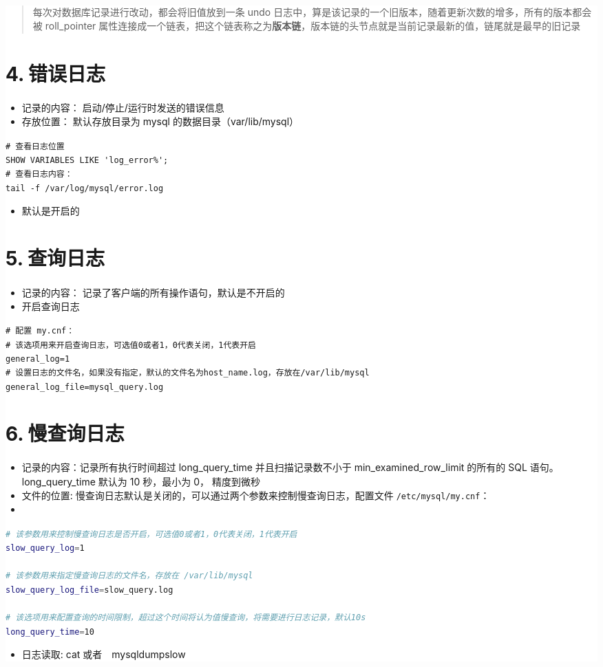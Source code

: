 > 每次对数据库记录进行改动，都会将旧值放到一条 undo 日志中，算是该记录的一个旧版本，随着更新次数的增多，所有的版本都会被 roll_pointer 属性连接成一个链表，把这个链表称之为**版本链**，版本链的头节点就是当前记录最新的值，链尾就是最早的旧记录

# 4. 错误日志

- 记录的内容： 启动/停止/运行时发送的错误信息
- 存放位置：  默认存放目录为 mysql 的数据目录（var/lib/mysql）

```mysql
# 查看日志位置
SHOW VARIABLES LIKE 'log_error%';
# 查看日志内容：
tail -f /var/log/mysql/error.log
```

- 默认是开启的

# 5. 查询日志

- 记录的内容： 记录了客户端的所有操作语句，默认是不开启的
- 开启查询日志

```mysql
# 配置 my.cnf：
# 该选项用来开启查询日志，可选值0或者1，0代表关闭，1代表开启 
general_log=1
# 设置日志的文件名，如果没有指定，默认的文件名为host_name.log，存放在/var/lib/mysql
general_log_file=mysql_query.log
```

# 6. 慢查询日志

- 记录的内容：记录所有执行时间超过 long_query_time 并且扫描记录数不小于 min_examined_row_limit 的所有的 SQL 语句。long_query_time 默认为 10 秒，最小为 0， 精度到微秒
- 文件的位置: 慢查询日志默认是关闭的，可以通过两个参数来控制慢查询日志，配置文件 `/etc/mysql/my.cnf`：
- 

```sh
# 该参数用来控制慢查询日志是否开启，可选值0或者1，0代表关闭，1代表开启 
slow_query_log=1 

# 该参数用来指定慢查询日志的文件名，存放在 /var/lib/mysql
slow_query_log_file=slow_query.log

# 该选项用来配置查询的时间限制，超过这个时间将认为值慢查询，将需要进行日志记录，默认10s
long_query_time=10
```

- 日志读取: cat 或者　mysqldumpslow 